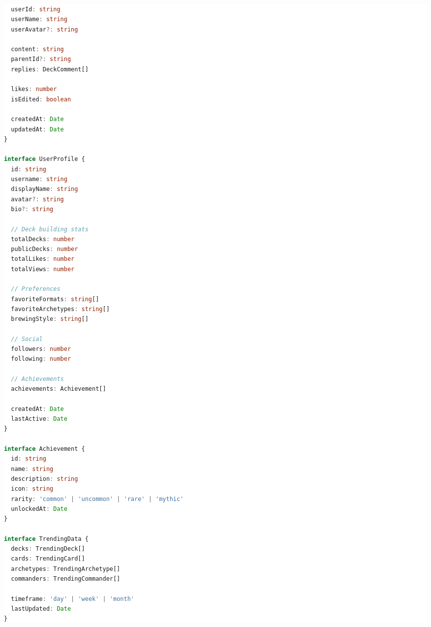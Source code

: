 ```typescript
  userId: string
  userName: string
  userAvatar?: string
  
  content: string
  parentId?: string
  replies: DeckComment[]
  
  likes: number
  isEdited: boolean
  
  createdAt: Date
  updatedAt: Date
}

interface UserProfile {
  id: string
  username: string
  displayName: string
  avatar?: string
  bio?: string
  
  // Deck building stats
  totalDecks: number
  publicDecks: number
  totalLikes: number
  totalViews: number
  
  // Preferences
  favoriteFormats: string[]
  favoriteArchetypes: string[]
  brewingStyle: string[]
  
  // Social
  followers: number
  following: number
  
  // Achievements
  achievements: Achievement[]
  
  createdAt: Date
  lastActive: Date
}

interface Achievement {
  id: string
  name: string
  description: string
  icon: string
  rarity: 'common' | 'uncommon' | 'rare' | 'mythic'
  unlockedAt: Date
}

interface TrendingData {
  decks: TrendingDeck[]
  cards: TrendingCard[]
  archetypes: TrendingArchetype[]
  commanders: TrendingCommander[]
  
  timeframe: 'day' | 'week' | 'month'
  lastUpdated: Date
}
```